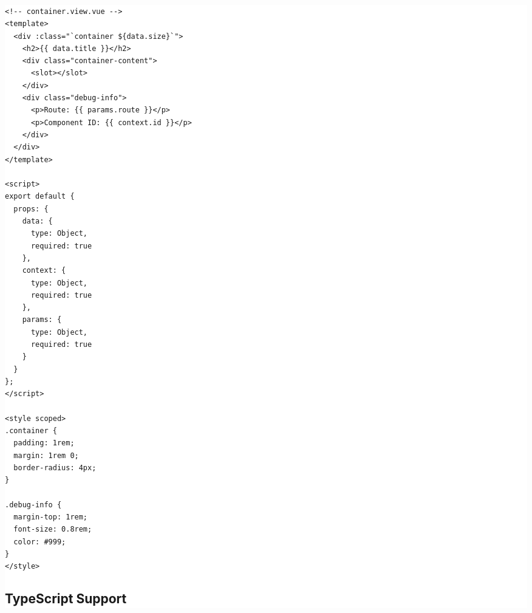 ```vue
<!-- container.view.vue -->
<template>
  <div :class="`container ${data.size}`">
    <h2>{{ data.title }}</h2>
    <div class="container-content">
      <slot></slot>
    </div>
    <div class="debug-info">
      <p>Route: {{ params.route }}</p>
      <p>Component ID: {{ context.id }}</p>
    </div>
  </div>
</template>

<script>
export default {
  props: {
    data: {
      type: Object,
      required: true
    },
    context: {
      type: Object,
      required: true
    },
    params: {
      type: Object,
      required: true
    }
  }
};
</script>

<style scoped>
.container {
  padding: 1rem;
  margin: 1rem 0;
  border-radius: 4px;
}

.debug-info {
  margin-top: 1rem;
  font-size: 0.8rem;
  color: #999;
}
</style>
```

## TypeScript Support
